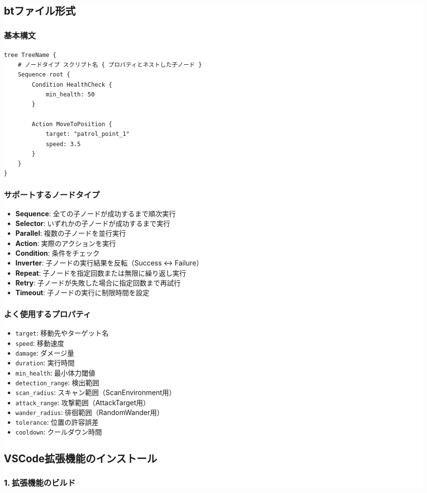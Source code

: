 ## btファイル形式

### 基本構文

```bt
tree TreeName {
    # ノードタイプ スクリプト名 { プロパティとネストした子ノード }
    Sequence root {
        Condition HealthCheck {
            min_health: 50
        }
        
        Action MoveToPosition {
            target: "patrol_point_1"
            speed: 3.5
        }
    }
}
```

### サポートするノードタイプ

- **Sequence**: 全ての子ノードが成功するまで順次実行
- **Selector**: いずれかの子ノードが成功するまで実行
- **Parallel**: 複数の子ノードを並行実行
- **Action**: 実際のアクションを実行
- **Condition**: 条件をチェック
- **Inverter**: 子ノードの実行結果を反転（Success ↔ Failure）
- **Repeat**: 子ノードを指定回数または無限に繰り返し実行
- **Retry**: 子ノードが失敗した場合に指定回数まで再試行
- **Timeout**: 子ノードの実行に制限時間を設定

### よく使用するプロパティ

- `target`: 移動先やターゲット名
- `speed`: 移動速度
- `damage`: ダメージ量
- `duration`: 実行時間
- `min_health`: 最小体力閾値
- `detection_range`: 検出範囲
- `scan_radius`: スキャン範囲（ScanEnvironment用）
- `attack_range`: 攻撃範囲（AttackTarget用）
- `wander_radius`: 徘徊範囲（RandomWander用）
- `tolerance`: 位置の許容誤差
- `cooldown`: クールダウン時間

## VSCode拡張機能のインストール

### 1. 拡張機能のビルド
